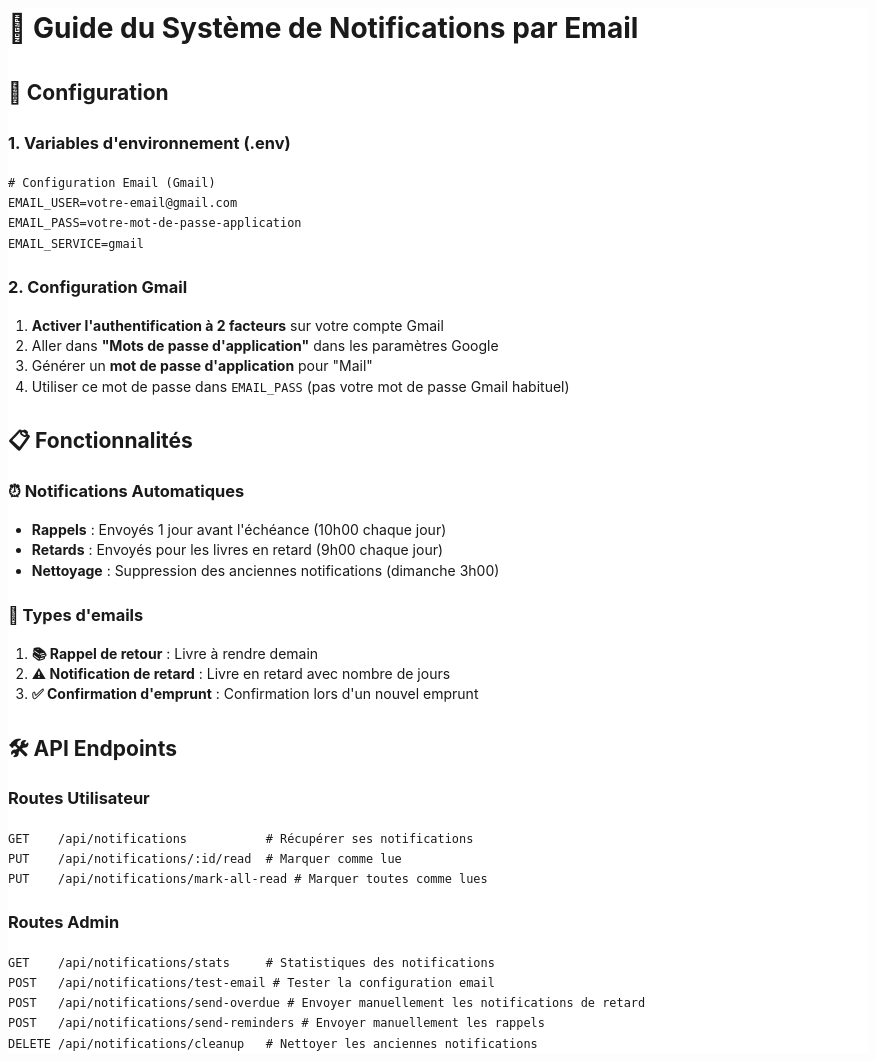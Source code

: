 # 📧 Guide du Système de Notifications par Email

## 🚀 Configuration

### 1. Variables d'environnement (.env)

```env
# Configuration Email (Gmail)
EMAIL_USER=votre-email@gmail.com
EMAIL_PASS=votre-mot-de-passe-application
EMAIL_SERVICE=gmail
```

### 2. Configuration Gmail

1. **Activer l'authentification à 2 facteurs** sur votre compte Gmail
2. Aller dans **"Mots de passe d'application"** dans les paramètres Google
3. Générer un **mot de passe d'application** pour "Mail"
4. Utiliser ce mot de passe dans `EMAIL_PASS` (pas votre mot de passe Gmail habituel)

## 📋 Fonctionnalités

### ⏰ Notifications Automatiques

- **Rappels** : Envoyés 1 jour avant l'échéance (10h00 chaque jour)
- **Retards** : Envoyés pour les livres en retard (9h00 chaque jour)
- **Nettoyage** : Suppression des anciennes notifications (dimanche 3h00)

### 📧 Types d'emails

1. **📚 Rappel de retour** : Livre à rendre demain
2. **⚠️ Notification de retard** : Livre en retard avec nombre de jours
3. **✅ Confirmation d'emprunt** : Confirmation lors d'un nouvel emprunt

## 🛠️ API Endpoints

### Routes Utilisateur

```
GET    /api/notifications           # Récupérer ses notifications
PUT    /api/notifications/:id/read  # Marquer comme lue
PUT    /api/notifications/mark-all-read # Marquer toutes comme lues
```

### Routes Admin

```
GET    /api/notifications/stats     # Statistiques des notifications
POST   /api/notifications/test-email # Tester la configuration email
POST   /api/notifications/send-overdue # Envoyer manuellement les notifications de retard
POST   /api/notifications/send-reminders # Envoyer manuellement les rappels
DELETE /api/notifications/cleanup   # Nettoyer les anciennes notifications
```
